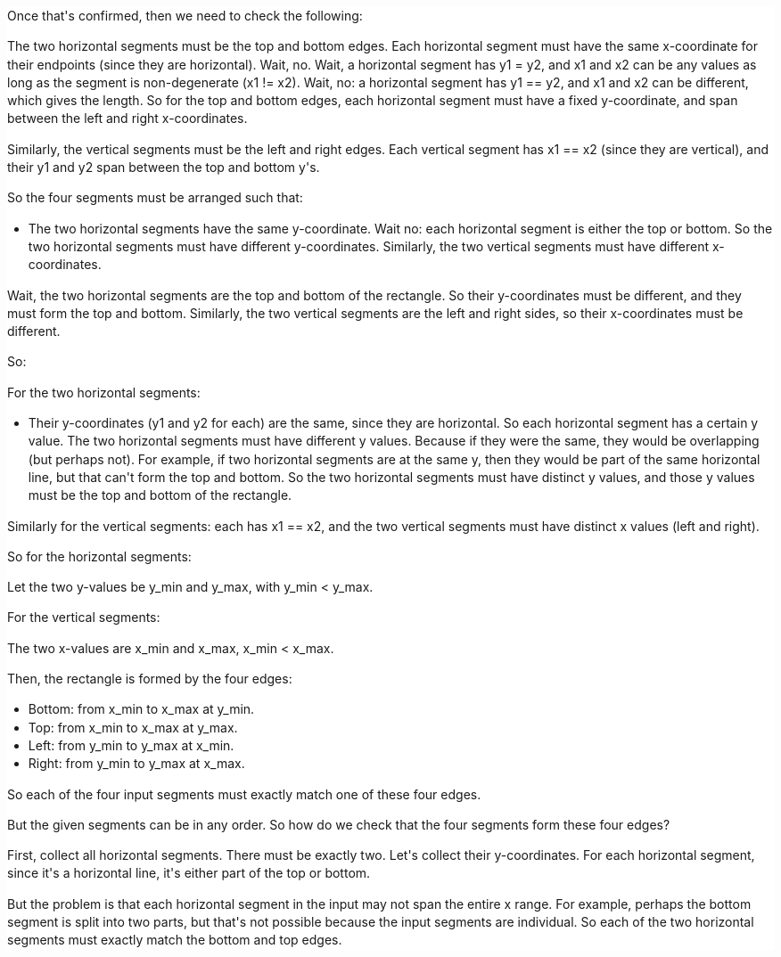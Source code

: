 Once that's confirmed, then we need to check the following:

The two horizontal segments must be the top and bottom edges. Each horizontal segment must have the same x-coordinate for their endpoints (since they are horizontal). Wait, no. Wait, a horizontal segment has y1 = y2, and x1 and x2 can be any values as long as the segment is non-degenerate (x1 != x2). Wait, no: a horizontal segment has y1 == y2, and x1 and x2 can be different, which gives the length. So for the top and bottom edges, each horizontal segment must have a fixed y-coordinate, and span between the left and right x-coordinates.

Similarly, the vertical segments must be the left and right edges. Each vertical segment has x1 == x2 (since they are vertical), and their y1 and y2 span between the top and bottom y's.

So the four segments must be arranged such that:

- The two horizontal segments have the same y-coordinate. Wait no: each horizontal segment is either the top or bottom. So the two horizontal segments must have different y-coordinates. Similarly, the two vertical segments must have different x-coordinates.

Wait, the two horizontal segments are the top and bottom of the rectangle. So their y-coordinates must be different, and they must form the top and bottom. Similarly, the two vertical segments are the left and right sides, so their x-coordinates must be different.

So:

For the two horizontal segments:

- Their y-coordinates (y1 and y2 for each) are the same, since they are horizontal. So each horizontal segment has a certain y value. The two horizontal segments must have different y values. Because if they were the same, they would be overlapping (but perhaps not). For example, if two horizontal segments are at the same y, then they would be part of the same horizontal line, but that can't form the top and bottom. So the two horizontal segments must have distinct y values, and those y values must be the top and bottom of the rectangle.

Similarly for the vertical segments: each has x1 == x2, and the two vertical segments must have distinct x values (left and right).

So for the horizontal segments:

Let the two y-values be y_min and y_max, with y_min < y_max.

For the vertical segments:

The two x-values are x_min and x_max, x_min < x_max.

Then, the rectangle is formed by the four edges:

- Bottom: from x_min to x_max at y_min.
- Top: from x_min to x_max at y_max.
- Left: from y_min to y_max at x_min.
- Right: from y_min to y_max at x_max.

So each of the four input segments must exactly match one of these four edges.

But the given segments can be in any order. So how do we check that the four segments form these four edges?

First, collect all horizontal segments. There must be exactly two. Let's collect their y-coordinates. For each horizontal segment, since it's a horizontal line, it's either part of the top or bottom.

But the problem is that each horizontal segment in the input may not span the entire x range. For example, perhaps the bottom segment is split into two parts, but that's not possible because the input segments are individual. So each of the two horizontal segments must exactly match the bottom and top edges.
